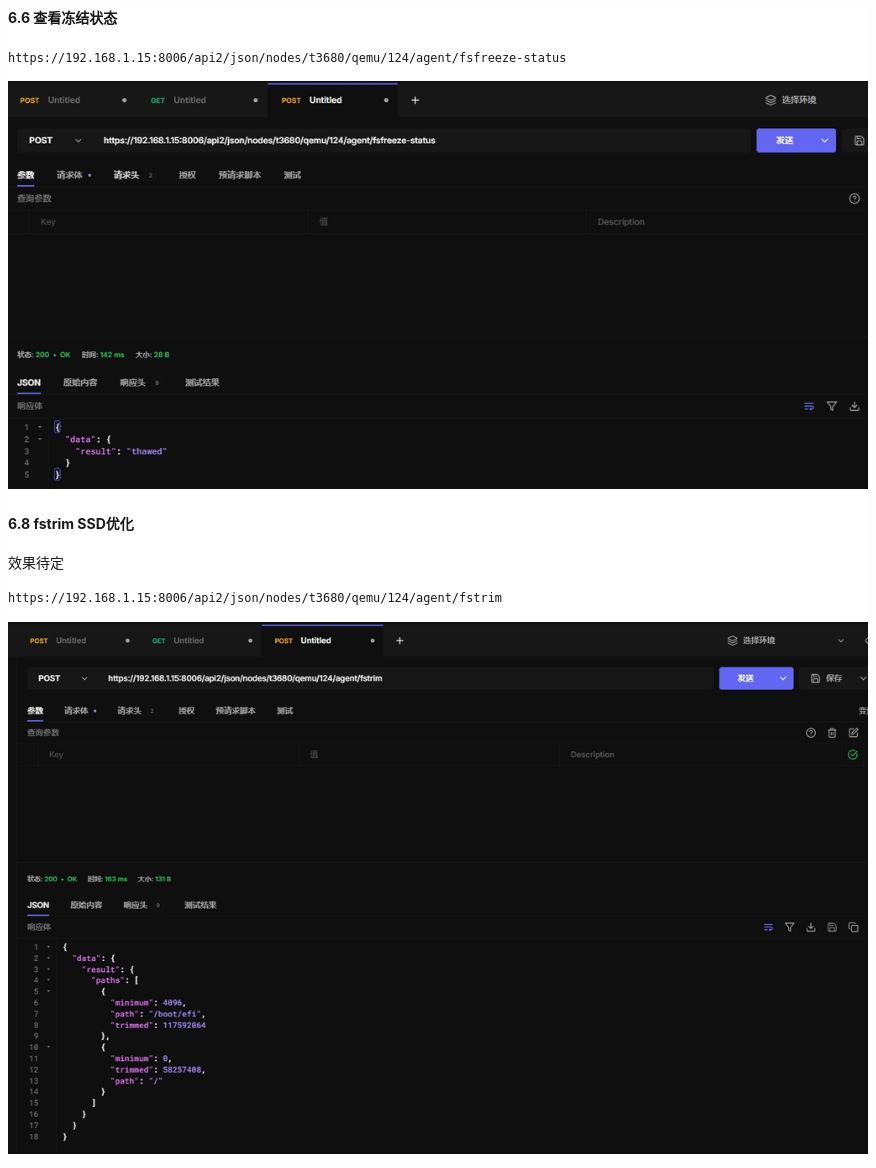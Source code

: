 #### 6.6 查看冻结状态

```
https://192.168.1.15:8006/api2/json/nodes/t3680/qemu/124/agent/fsfreeze-status
```

![](./images/23.png)

#### 6.8  fstrim SSD优化

效果待定

```
https://192.168.1.15:8006/api2/json/nodes/t3680/qemu/124/agent/fstrim
```

![](./images/24.png)
